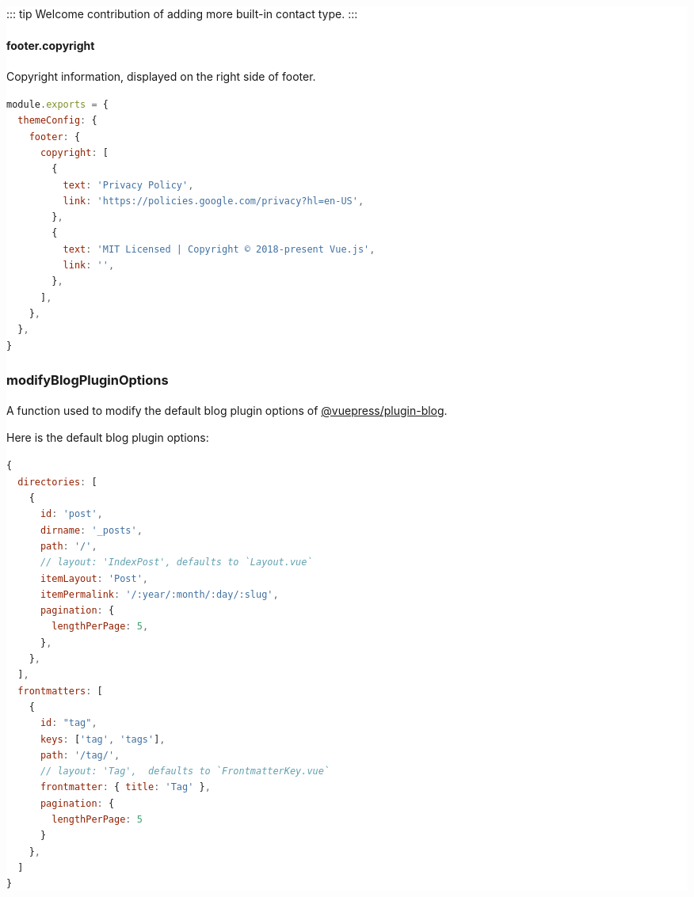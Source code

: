 ::: tip
Welcome contribution of adding more built-in contact type.
:::

#### footer.copyright

Copyright information, displayed on the right side of footer.

```js
module.exports = {
  themeConfig: {
    footer: {
      copyright: [
        {
          text: 'Privacy Policy',
          link: 'https://policies.google.com/privacy?hl=en-US',
        },
        {
          text: 'MIT Licensed | Copyright © 2018-present Vue.js',
          link: '',
        },
      ],
    },
  },
}
```

### modifyBlogPluginOptions

A function used to modify the default blog plugin options of [@vuepress/plugin-blog](https://vuepress-plugin-blog.ulivz.com/).

Here is the default blog plugin options:

```js
{
  directories: [
    {
      id: 'post',
      dirname: '_posts',
      path: '/',
      // layout: 'IndexPost', defaults to `Layout.vue`
      itemLayout: 'Post',
      itemPermalink: '/:year/:month/:day/:slug',
      pagination: {
        lengthPerPage: 5,
      },
    },
  ],
  frontmatters: [
    {
      id: "tag",
      keys: ['tag', 'tags'],
      path: '/tag/',
      // layout: 'Tag',  defaults to `FrontmatterKey.vue`
      frontmatter: { title: 'Tag' },
      pagination: {
        lengthPerPage: 5
      }
    },
  ]
}
```

